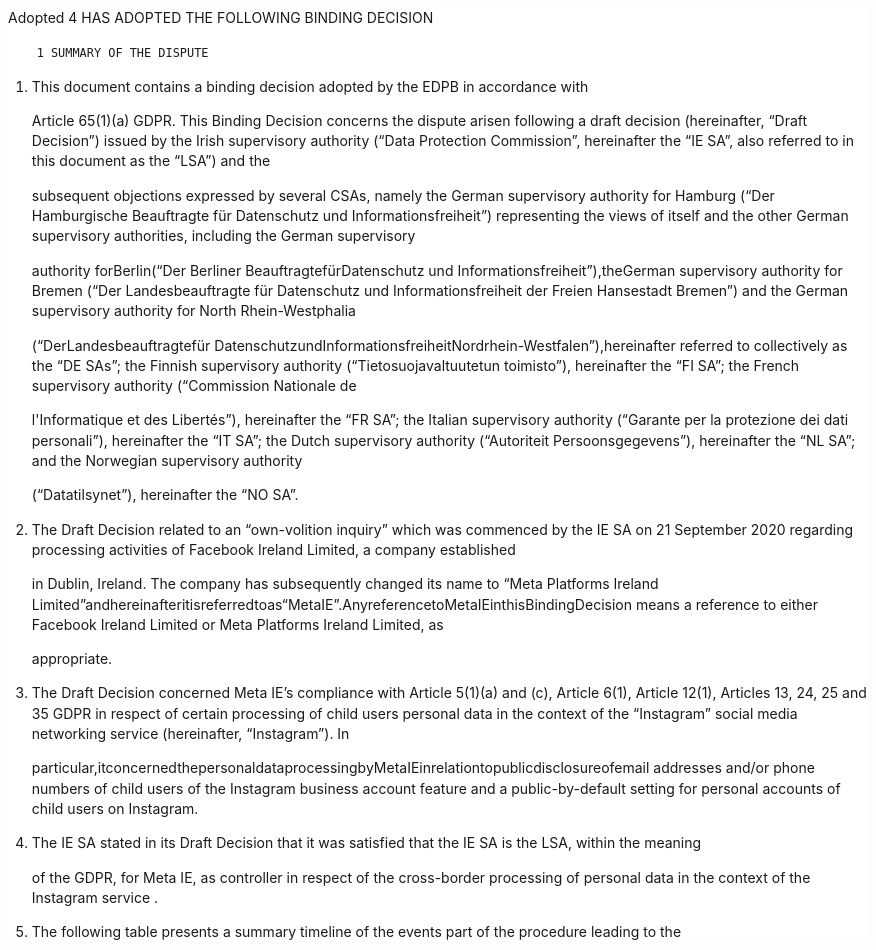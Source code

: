 Adopted                                                                                               4    HAS ADOPTED THE FOLLOWING BINDING DECISION

        1 SUMMARY OF THE DISPUTE

1. This document contains a binding decision adopted by the EDPB in accordance with

    Article 65(1)(a) GDPR. This Binding Decision concerns the dispute arisen following a draft decision
    (hereinafter, “Draft Decision”) issued by the Irish supervisory authority (“Data Protection
    Commission”, hereinafter the “IE SA”, also referred to in this document as the “LSA”) and the

    subsequent objections expressed by several CSAs, namely the German supervisory authority for
    Hamburg (“Der Hamburgische Beauftragte für Datenschutz und Informationsfreiheit”) representing
    the views of itself and the other German supervisory authorities, including the German supervisory

    authority forBerlin(“Der Berliner BeauftragtefürDatenschutz und Informationsfreiheit”),theGerman
    supervisory authority for Bremen (“Der Landesbeauftragte für Datenschutz und Informationsfreiheit
    der Freien Hansestadt Bremen”) and the German supervisory authority for North Rhein-Westphalia

    (“DerLandesbeauftragtefür DatenschutzundInformationsfreiheitNordrhein-Westfalen”),hereinafter
    referred to collectively as the “DE SAs”; the Finnish supervisory authority (“Tietosuojavaltuutetun
    toimisto”), hereinafter the “FI SA”; the French supervisory authority (“Commission Nationale de

    l'Informatique et des Libertés”), hereinafter the “FR SA”; the Italian supervisory authority (“Garante
    per la protezione dei dati personali”), hereinafter the “IT SA”; the Dutch supervisory authority
    (“Autoriteit Persoonsgegevens”), hereinafter the “NL SA”; and the Norwegian supervisory authority

    (“Datatilsynet”), hereinafter the “NO SA”.

2. The Draft Decision related to an “own-volition inquiry” which was commenced by the IE SA on 21
    September 2020 regarding processing activities of Facebook Ireland Limited, a company established

    in Dublin, Ireland. The company has subsequently changed its name to “Meta Platforms Ireland
    Limited”andhereinafteritisreferredtoas“MetaIE”.AnyreferencetoMetaIEinthisBindingDecision
    means a reference to either Facebook Ireland Limited or Meta Platforms Ireland Limited, as

    appropriate.

3. The Draft Decision concerned Meta IE’s compliance with Article 5(1)(a) and (c), Article 6(1), Article
    12(1), Articles 13, 24, 25 and 35 GDPR in respect of certain processing of child users personal data in
    the context of the “Instagram” social media networking service (hereinafter, “Instagram”). In

    particular,itconcernedthepersonaldataprocessingbyMetaIEinrelationtopublicdisclosureofemail
    addresses and/or phone numbers of child users of the Instagram business account feature and a
    public-by-default setting for personal accounts of child users on Instagram.

4. The IE SA stated in its Draft Decision that it was satisfied that the IE SA is the LSA, within the meaning

    of the GDPR, for Meta IE, as controller in respect of the cross-border processing of personal data in
    the context of the Instagram service .

5. The following table presents a summary timeline of the events part of the procedure leading to the
